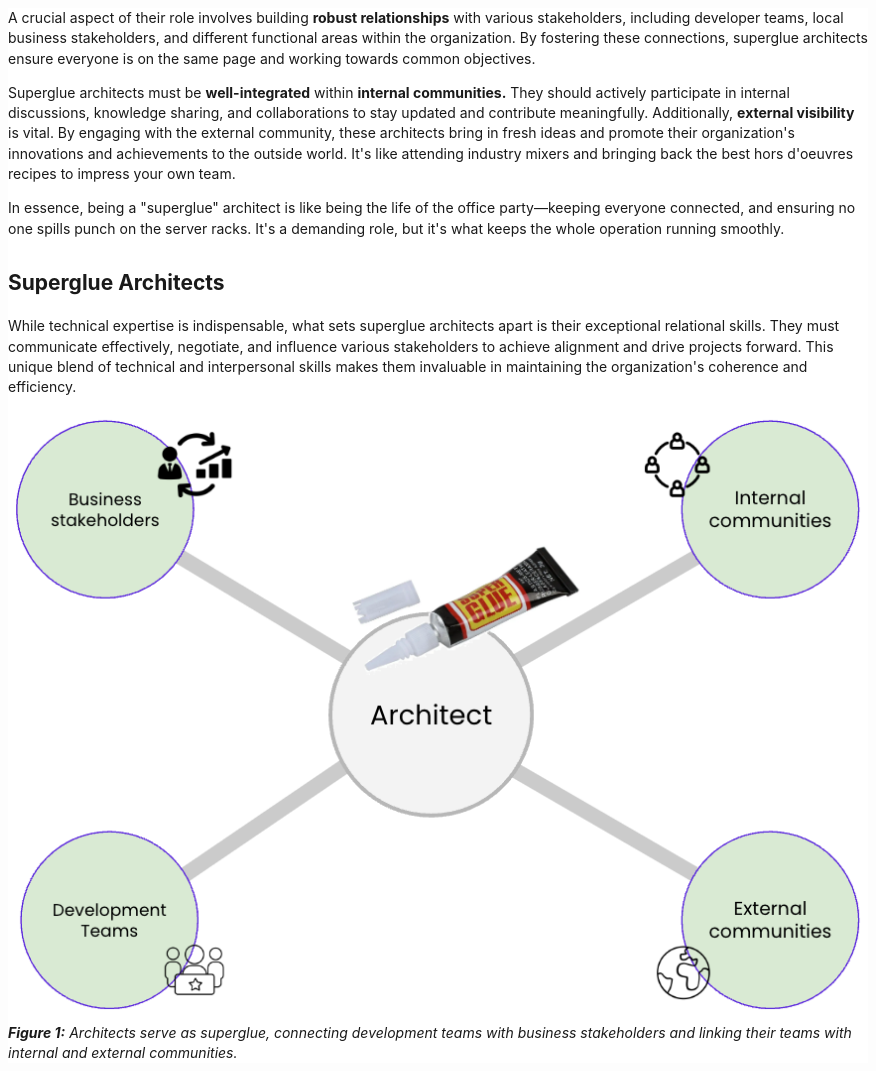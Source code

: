A crucial aspect of their role involves building **robust relationships** with various stakeholders, including developer teams, local business stakeholders, and different functional areas within the organization. By fostering these connections, superglue architects ensure everyone is on the same page and working towards common objectives.

Superglue architects must be **well-integrated** within **internal communities.** They should actively participate in internal discussions, knowledge sharing, and collaborations to stay updated and contribute meaningfully. Additionally, **external visibility** is vital. By engaging with the external community, these architects bring in fresh ideas and promote their organization's innovations and achievements to the outside world. It's like attending industry mixers and bringing back the best hors d'oeuvres recipes to impress your own team.

In essence, being a "superglue" architect is like being the life of the office party—keeping everyone connected, and ensuring no one spills punch on the server racks. It's a demanding role, but it's what keeps the whole operation running smoothly.

## Superglue Architects

While technical expertise is indispensable, what sets superglue architects apart is their exceptional relational skills. They must communicate effectively, negotiate, and influence various stakeholders to achieve alignment and drive projects forward. This unique blend of technical and interpersonal skills makes them invaluable in maintaining the organization's coherence and efficiency.

![Architects as Superglue](assets/images/superglue/architect-as-superglue.png)
***Figure 1:** Architects serve as superglue, connecting development teams with business stakeholders and linking their teams with internal and external communities.*
